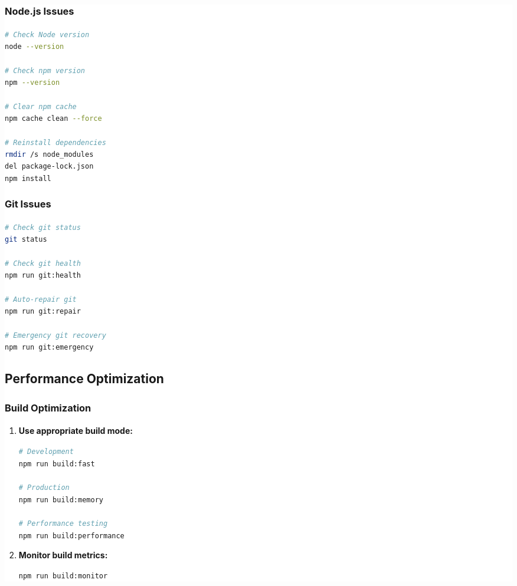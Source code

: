 ### Node.js Issues
```bash
# Check Node version
node --version

# Check npm version
npm --version

# Clear npm cache
npm cache clean --force

# Reinstall dependencies
rmdir /s node_modules
del package-lock.json
npm install
```

### Git Issues
```bash
# Check git status
git status

# Check git health
npm run git:health

# Auto-repair git
npm run git:repair

# Emergency git recovery
npm run git:emergency
```

## Performance Optimization

### Build Optimization
1. **Use appropriate build mode:**
   ```bash
   # Development
   npm run build:fast
   
   # Production
   npm run build:memory
   
   # Performance testing
   npm run build:performance
   ```

2. **Monitor build metrics:**
   ```bash
   npm run build:monitor
   ```
